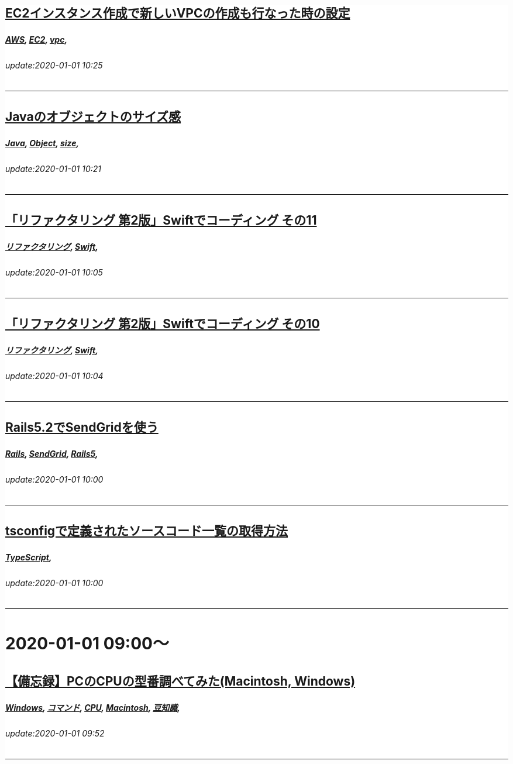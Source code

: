 ## [EC2インスタンス作成で新しいVPCの作成も行なった時の設定](https://qiita.com/ayaka105/items/a8073e5f42d5a52cf11d)
##### [AWS](https://qiita.com/tags/AWS), [EC2](https://qiita.com/tags/EC2), [vpc](https://qiita.com/tags/vpc), 
###### update:2020-01-01 10:25
---
## [Javaのオブジェクトのサイズ感](https://qiita.com/ma38su/items/6911112a093484048beb)
##### [Java](https://qiita.com/tags/Java), [Object](https://qiita.com/tags/Object), [size](https://qiita.com/tags/size), 
###### update:2020-01-01 10:21
---
## [「リファクタリング 第2版」Swiftでコーディング その11](https://qiita.com/cloudsnow/items/5dc6e3a82392bd2d5f62)
##### [リファクタリング](https://qiita.com/tags/リファクタリング), [Swift](https://qiita.com/tags/Swift), 
###### update:2020-01-01 10:05
---
## [「リファクタリング 第2版」Swiftでコーディング その10](https://qiita.com/cloudsnow/items/9f15457a51a4ab833609)
##### [リファクタリング](https://qiita.com/tags/リファクタリング), [Swift](https://qiita.com/tags/Swift), 
###### update:2020-01-01 10:04
---
## [Rails5.2でSendGridを使う](https://qiita.com/lumbermill/items/cf22ccc54206a820414b)
##### [Rails](https://qiita.com/tags/Rails), [SendGrid](https://qiita.com/tags/SendGrid), [Rails5](https://qiita.com/tags/Rails5), 
###### update:2020-01-01 10:00
---
## [tsconfigで定義されたソースコード一覧の取得方法](https://qiita.com/Quramy/items/4d49dede752996f2a82f)
##### [TypeScript](https://qiita.com/tags/TypeScript), 
###### update:2020-01-01 10:00
---




# 2020-01-01 09:00～
## [【備忘録】PCのCPUの型番調べてみた(Macintosh, Windows)](https://qiita.com/takamatsuryota3/items/8948134ec7c74edc3771)
##### [Windows](https://qiita.com/tags/Windows), [コマンド](https://qiita.com/tags/コマンド), [CPU](https://qiita.com/tags/CPU), [Macintosh](https://qiita.com/tags/Macintosh), [豆知識](https://qiita.com/tags/豆知識), 
###### update:2020-01-01 09:52
---